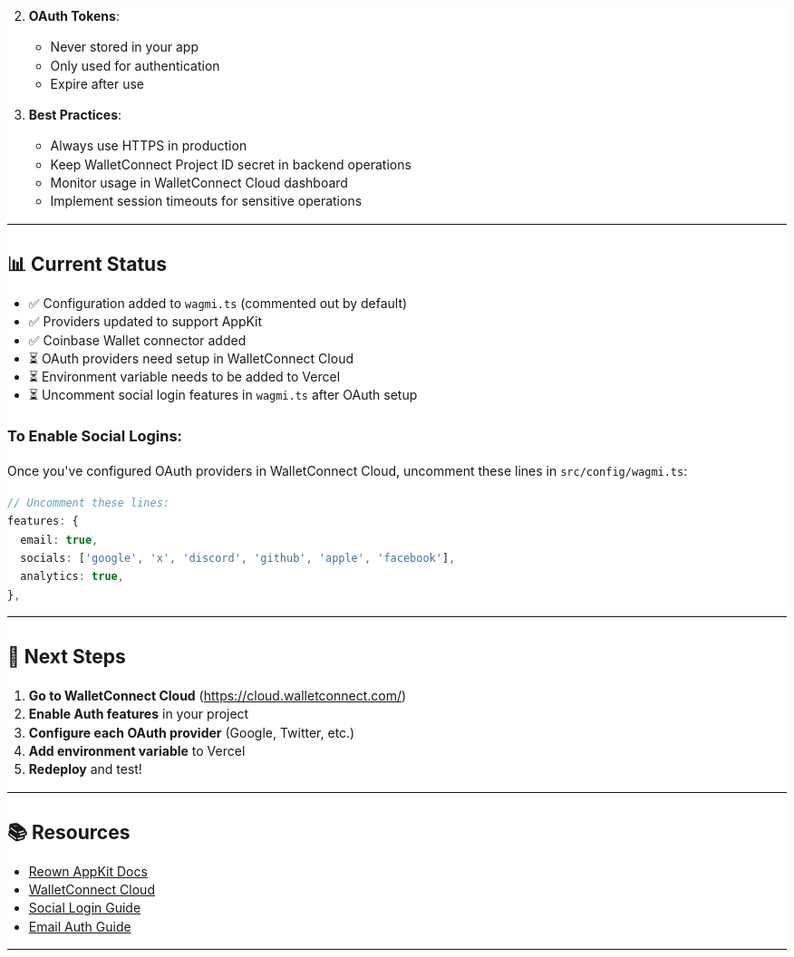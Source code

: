 2. **OAuth Tokens**:
   - Never stored in your app
   - Only used for authentication
   - Expire after use

3. **Best Practices**:
   - Always use HTTPS in production
   - Keep WalletConnect Project ID secret in backend operations
   - Monitor usage in WalletConnect Cloud dashboard
   - Implement session timeouts for sensitive operations

---

## 📊 **Current Status**

- ✅ Configuration added to `wagmi.ts` (commented out by default)
- ✅ Providers updated to support AppKit
- ✅ Coinbase Wallet connector added
- ⏳ OAuth providers need setup in WalletConnect Cloud
- ⏳ Environment variable needs to be added to Vercel
- ⏳ Uncomment social login features in `wagmi.ts` after OAuth setup

### **To Enable Social Logins:**

Once you've configured OAuth providers in WalletConnect Cloud, uncomment these lines in `src/config/wagmi.ts`:

```typescript
// Uncomment these lines:
features: {
  email: true,
  socials: ['google', 'x', 'discord', 'github', 'apple', 'facebook'],
  analytics: true,
},
```

---

## 🎯 **Next Steps**

1. **Go to WalletConnect Cloud** (https://cloud.walletconnect.com/)
2. **Enable Auth features** in your project
3. **Configure each OAuth provider** (Google, Twitter, etc.)
4. **Add environment variable** to Vercel
5. **Redeploy** and test!

---

## 📚 **Resources**

- [Reown AppKit Docs](https://docs.reown.com/appkit/overview)
- [WalletConnect Cloud](https://cloud.walletconnect.com/)
- [Social Login Guide](https://docs.reown.com/appkit/features/socials)
- [Email Auth Guide](https://docs.reown.com/appkit/features/email)

---